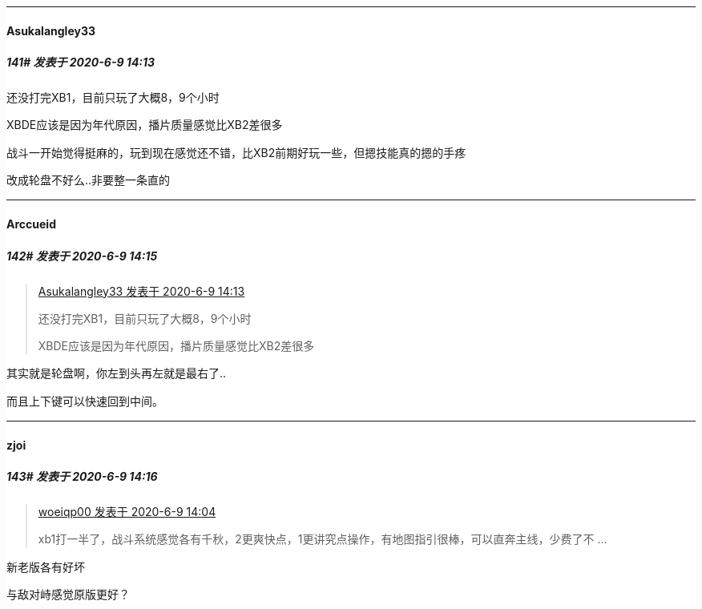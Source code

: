 





-----

####  Asukalangley33  
##### 141#       发表于 2020-6-9 14:13




还没打完XB1，目前只玩了大概8，9个小时

XBDE应该是因为年代原因，播片质量感觉比XB2差很多


战斗一开始觉得挺麻的，玩到现在感觉还不错，比XB2前期好玩一些，但摁技能真的摁的手疼

改成轮盘不好么..非要整一条直的







-----

####  Arccueid  
##### 142#       发表于 2020-6-9 14:15



<blockquote><a href="httphttps://bbs.saraba1st.com/2b/forum.php?mod=redirect&amp;goto=findpost&amp;pid=47734806&amp;ptid=1940576" target="_blank">Asukalangley33 发表于 2020-6-9 14:13</a>

还没打完XB1，目前只玩了大概8，9个小时

XBDE应该是因为年代原因，播片质量感觉比XB2差很多</blockquote>
其实就是轮盘啊，你左到头再左就是最右了..

而且上下键可以快速回到中间。







-----

####  zjoi  
##### 143#       发表于 2020-6-9 14:16



<blockquote><a href="httphttps://bbs.saraba1st.com/2b/forum.php?mod=redirect&amp;goto=findpost&amp;pid=47734671&amp;ptid=1940576" target="_blank">woeiqp00 发表于 2020-6-9 14:04</a>

xb1打一半了，战斗系统感觉各有千秋，2更爽快点，1更讲究点操作，有地图指引很棒，可以直奔主线，少费了不 ...</blockquote>
新老版各有好坏

与敌对峙感觉原版更好？

